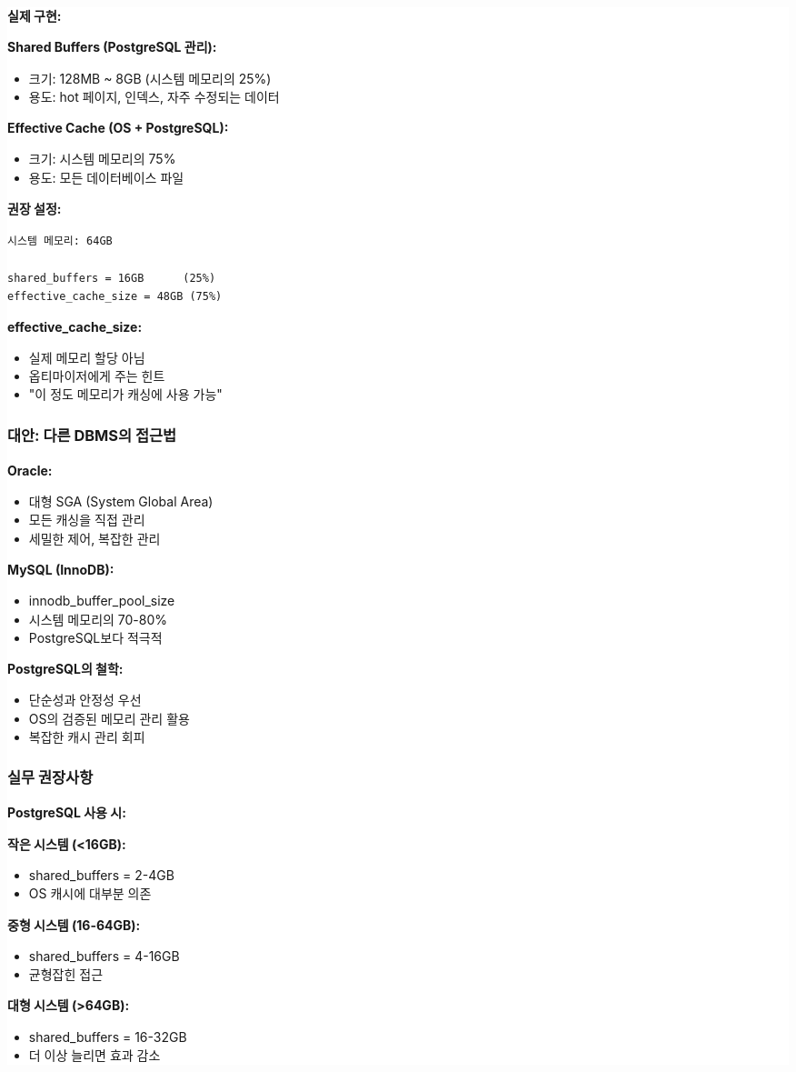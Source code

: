 **실제 구현:**

**Shared Buffers (PostgreSQL 관리):**
- 크기: 128MB ~ 8GB (시스템 메모리의 25%)
- 용도: hot 페이지, 인덱스, 자주 수정되는 데이터

**Effective Cache (OS + PostgreSQL):**
- 크기: 시스템 메모리의 75%
- 용도: 모든 데이터베이스 파일

**권장 설정:**
```
시스템 메모리: 64GB

shared_buffers = 16GB      (25%)
effective_cache_size = 48GB (75%)
```

**effective_cache_size:**
- 실제 메모리 할당 아님
- 옵티마이저에게 주는 힌트
- "이 정도 메모리가 캐싱에 사용 가능"

### 대안: 다른 DBMS의 접근법

**Oracle:**
- 대형 SGA (System Global Area)
- 모든 캐싱을 직접 관리
- 세밀한 제어, 복잡한 관리

**MySQL (InnoDB):**
- innodb_buffer_pool_size
- 시스템 메모리의 70-80%
- PostgreSQL보다 적극적

**PostgreSQL의 철학:**
- 단순성과 안정성 우선
- OS의 검증된 메모리 관리 활용
- 복잡한 캐시 관리 회피

### 실무 권장사항

**PostgreSQL 사용 시:**

**작은 시스템 (<16GB):**
- shared_buffers = 2-4GB
- OS 캐시에 대부분 의존

**중형 시스템 (16-64GB):**
- shared_buffers = 4-16GB
- 균형잡힌 접근

**대형 시스템 (>64GB):**
- shared_buffers = 16-32GB
- 더 이상 늘리면 효과 감소
